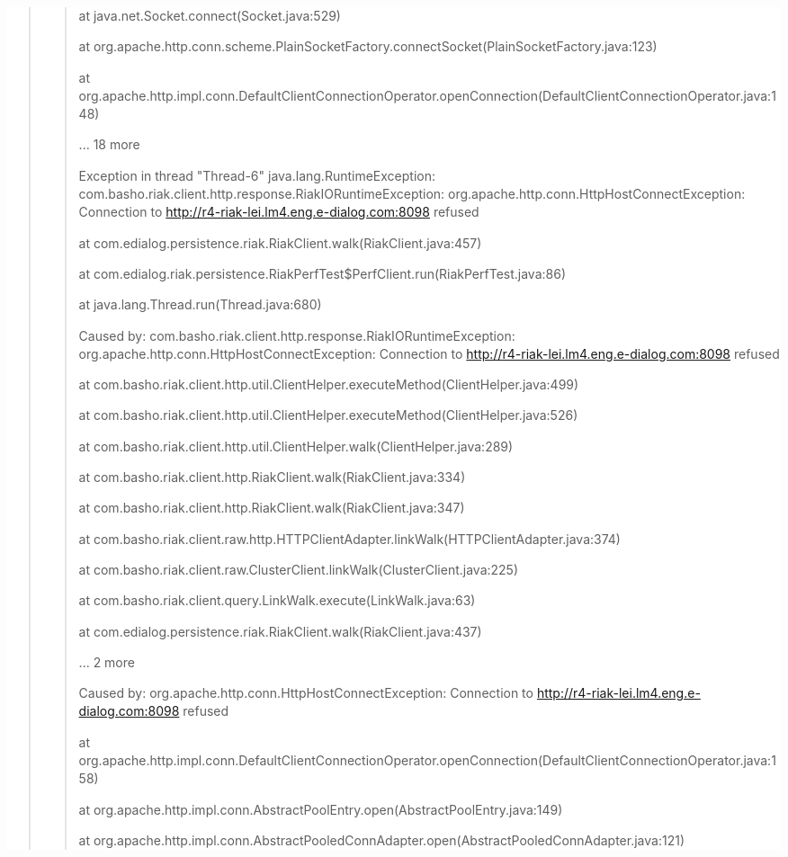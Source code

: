 >> at java.net.Socket.connect(Socket.java:529)
>>
>> at
>> org.apache.http.conn.scheme.PlainSocketFactory.connectSocket(PlainSocketFactory.java:123)
>>
>> at
>> org.apache.http.impl.conn.DefaultClientConnectionOperator.openConnection(DefaultClientConnectionOperator.java:148)
>>
>> ... 18 more
>>
>> Exception in thread "Thread-6" java.lang.RuntimeException:
>> com.basho.riak.client.http.response.RiakIORuntimeException:
>> org.apache.http.conn.HttpHostConnectException: Connection to
>> http://r4-riak-lei.lm4.eng.e-dialog.com:8098 refused
>>
>> at com.edialog.persistence.riak.RiakClient.walk(RiakClient.java:457)
>>
>> at
>> com.edialog.riak.persistence.RiakPerfTest$PerfClient.run(RiakPerfTest.java:86)
>>
>> at java.lang.Thread.run(Thread.java:680)
>>
>> Caused by: com.basho.riak.client.http.response.RiakIORuntimeException:
>> org.apache.http.conn.HttpHostConnectException: Connection to
>> http://r4-riak-lei.lm4.eng.e-dialog.com:8098 refused
>>
>> at
>> com.basho.riak.client.http.util.ClientHelper.executeMethod(ClientHelper.java:499)
>>
>> at
>> com.basho.riak.client.http.util.ClientHelper.executeMethod(ClientHelper.java:526)
>>
>> at
>> com.basho.riak.client.http.util.ClientHelper.walk(ClientHelper.java:289)
>>
>> at com.basho.riak.client.http.RiakClient.walk(RiakClient.java:334)
>>
>> at com.basho.riak.client.http.RiakClient.walk(RiakClient.java:347)
>>
>> at
>> com.basho.riak.client.raw.http.HTTPClientAdapter.linkWalk(HTTPClientAdapter.java:374)
>>
>> at
>> com.basho.riak.client.raw.ClusterClient.linkWalk(ClusterClient.java:225)
>>
>> at com.basho.riak.client.query.LinkWalk.execute(LinkWalk.java:63)
>>
>> at com.edialog.persistence.riak.RiakClient.walk(RiakClient.java:437)
>>
>> ... 2 more
>>
>> Caused by: org.apache.http.conn.HttpHostConnectException: Connection to
>> http://r4-riak-lei.lm4.eng.e-dialog.com:8098 refused
>>
>> at
>> org.apache.http.impl.conn.DefaultClientConnectionOperator.openConnection(DefaultClientConnectionOperator.java:158)
>>
>> at
>> org.apache.http.impl.conn.AbstractPoolEntry.open(AbstractPoolEntry.java:149)
>>
>> at
>> org.apache.http.impl.conn.AbstractPooledConnAdapter.open(AbstractPooledConnAdapter.java:121)